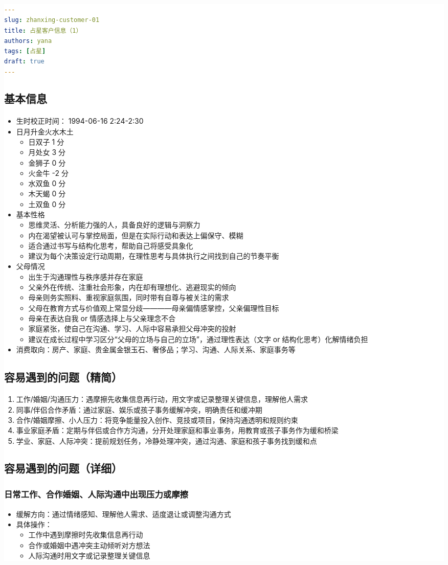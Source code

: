 ```yaml
---
slug: zhanxing-customer-01
title: 占星客户信息（1）
authors: yana
tags: [占星]
draft: true
---
```


## 基本信息

- 生时校正时间： 1994-06-16 2:24-2:30
- 日月升金火水木土
  - 日双子 1 分
  - 月处女 3 分
  - 金狮子 0 分
  - 火金牛 -2 分
  - 水双鱼 0 分
  - 木天蝎 0 分
  - 土双鱼 0 分
- 基本性格
  - 思维灵活、分析能力强的人，具备良好的逻辑与洞察力
  - 内在渴望被认可与掌控局面，但是在实际行动和表达上偏保守、模糊
  - 适合通过书写与结构化思考，帮助自己将感受具象化
  - 建议为每个决策设定行动周期，在理性思考与具体执行之间找到自己的节奏平衡
- 父母情况
  - 出生于沟通理性与秩序感并存在家庭
  - 父亲外在传统、注重社会形象，内在却有理想化、逃避现实的倾向
  - 母亲则务实照料、重视家庭氛围，同时带有自尊与被关注的需求
  - 父母在教育方式与价值观上常显分歧————母亲偏情感掌控，父亲偏理性目标
  - 母亲在表达自我 or 情感选择上与父亲理念不合
  - 家庭紧张，使自己在沟通、学习、人际中容易承担父母冲突的投射
  - 建议在成长过程中学习区分“父母的立场与自己的立场”，通过理性表达（文字 or 结构化思考）化解情绪负担
- 消费取向：房产、家庭、贵金属金银玉石、奢侈品；学习、沟通、人际关系、家庭事务等

## 容易遇到的问题（精简）

1. 工作/婚姻/沟通压力：遇摩擦先收集信息再行动，用文字或记录整理关键信息，理解他人需求
2. 同事/伴侣合作矛盾：通过家庭、娱乐或孩子事务缓解冲突，明确责任和缓冲期
3. 合作/婚姻摩擦、小人压力：将竞争能量投入创作、竞技或项目，保持沟通透明和规则约束
4. 事业家庭矛盾：定期与伴侣或合作方沟通，分开处理家庭和事业事务，用教育或孩子事务作为缓和桥梁
5. 学业、家庭、人际冲突：提前规划任务，冷静处理冲突，通过沟通、家庭和孩子事务找到缓和点

## 容易遇到的问题（详细）

### 日常工作、合作婚姻、人际沟通中出现压力或摩擦

- 缓解方向：通过情绪感知、理解他人需求、适度退让或调整沟通方式
- 具体操作：
  - 工作中遇到摩擦时先收集信息再行动
  - 合作或婚姻中遇冲突主动倾听对方想法
  - 人际沟通时用文字或记录整理关键信息
